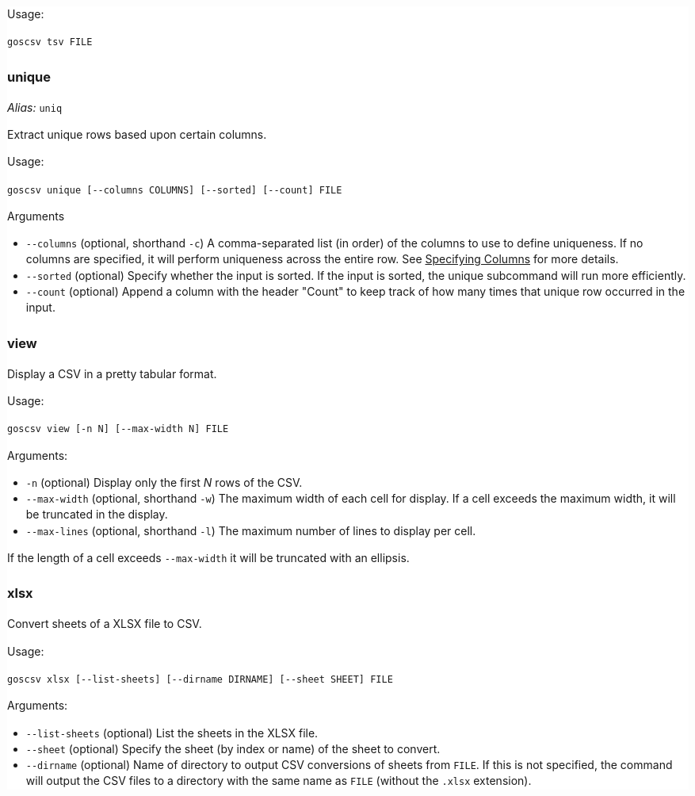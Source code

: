 Usage:

```shell
goscsv tsv FILE
```

### unique

_Alias:_ `uniq`

Extract unique rows based upon certain columns.

Usage:

```shell
goscsv unique [--columns COLUMNS] [--sorted] [--count] FILE
```

Arguments

- `--columns` (optional, shorthand `-c`) A comma-separated list (in order) of the columns to use to define uniqueness. If no columns are specified, it will perform uniqueness across the entire row. See [Specifying Columns](#specifying-columns) for more details.
- `--sorted` (optional) Specify whether the input is sorted. If the input is sorted, the unique subcommand will run more efficiently.
- `--count` (optional) Append a column with the header "Count" to keep track of how many times that unique row occurred in the input.

### view

Display a CSV in a pretty tabular format.

Usage:

```shell
goscsv view [-n N] [--max-width N] FILE
```

Arguments:

- `-n` (optional) Display only the first _N_ rows of the CSV.
- `--max-width` (optional, shorthand `-w`) The maximum width of each cell for display. If a cell exceeds the maximum width, it will be truncated in the display.
- `--max-lines` (optional, shorthand `-l`) The maximum number of lines to display per cell.

If the length of a cell exceeds `--max-width` it will be truncated with an ellipsis.

### xlsx

Convert sheets of a XLSX file to CSV.

Usage:

```shell
goscsv xlsx [--list-sheets] [--dirname DIRNAME] [--sheet SHEET] FILE
```

Arguments:

- `--list-sheets` (optional) List the sheets in the XLSX file.
- `--sheet` (optional) Specify the sheet (by index or name) of the sheet to convert.
- `--dirname` (optional) Name of directory to output CSV conversions of sheets from `FILE`. If this is not specified, the command will output the CSV files to a directory with the same name as `FILE` (without the `.xlsx` extension).
